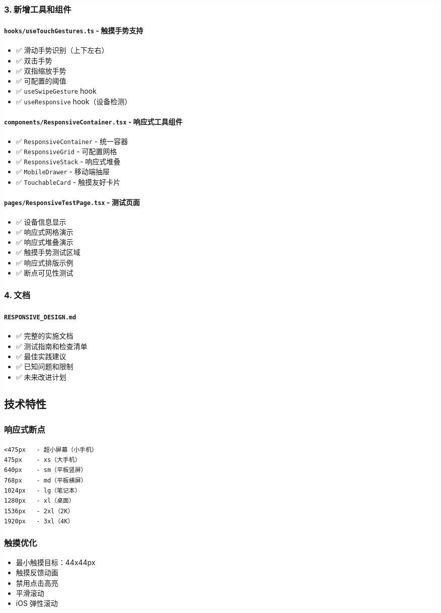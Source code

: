 ### 3. 新增工具和组件

#### `hooks/useTouchGestures.ts` - 触摸手势支持
- ✅ 滑动手势识别（上下左右）
- ✅ 双击手势
- ✅ 双指缩放手势
- ✅ 可配置的阈值
- ✅ `useSwipeGesture` hook
- ✅ `useResponsive` hook（设备检测）

#### `components/ResponsiveContainer.tsx` - 响应式工具组件
- ✅ `ResponsiveContainer` - 统一容器
- ✅ `ResponsiveGrid` - 可配置网格
- ✅ `ResponsiveStack` - 响应式堆叠
- ✅ `MobileDrawer` - 移动端抽屉
- ✅ `TouchableCard` - 触摸友好卡片

#### `pages/ResponsiveTestPage.tsx` - 测试页面
- ✅ 设备信息显示
- ✅ 响应式网格演示
- ✅ 响应式堆叠演示
- ✅ 触摸手势测试区域
- ✅ 响应式排版示例
- ✅ 断点可见性测试

### 4. 文档

#### `RESPONSIVE_DESIGN.md`
- ✅ 完整的实施文档
- ✅ 测试指南和检查清单
- ✅ 最佳实践建议
- ✅ 已知问题和限制
- ✅ 未来改进计划

## 技术特性

### 响应式断点
```
<475px   - 超小屏幕（小手机）
475px    - xs（大手机）
640px    - sm（平板竖屏）
768px    - md（平板横屏）
1024px   - lg（笔记本）
1280px   - xl（桌面）
1536px   - 2xl（2K）
1920px   - 3xl（4K）
```

### 触摸优化
- 最小触摸目标：44x44px
- 触摸反馈动画
- 禁用点击高亮
- 平滑滚动
- iOS 弹性滚动
